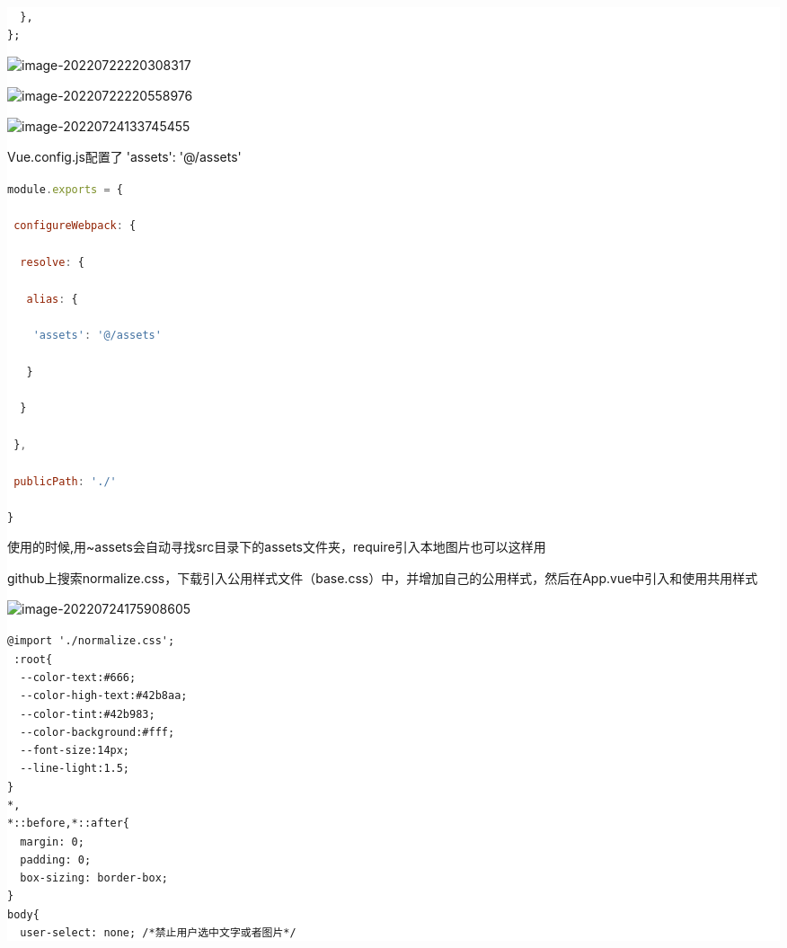 ```
  },
};
```

![image-20220722220308317](C:\Users\qwe\AppData\Roaming\Typora\typora-user-images\image-20220722220308317.png)

![image-20220722220558976](C:\Users\qwe\AppData\Roaming\Typora\typora-user-images\image-20220722220558976.png)

![image-20220724133745455](C:\Users\qwe\AppData\Roaming\Typora\typora-user-images\image-20220724133745455.png)

Vue.config.js配置了 'assets': '@/assets' 

```js
module.exports = {

 configureWebpack: {

  resolve: {

   alias: {

​    'assets': '@/assets'

   }

  }

 },

 publicPath: './'

}
```

使用的时候,用~assets会自动寻找src目录下的assets文件夹，require引入本地图片也可以这样用

<template>
  <div class="home">
    <img src="~assets/image/006.jpg" alt="">
    <HelloWorld msg="Welcome to Your Vue.js App" />
  </div>
</template>

github上搜索normalize.css，下载引入公用样式文件（base.css）中，并增加自己的公用样式，然后在App.vue中引入和使用共用样式

![image-20220724175908605](C:\Users\qwe\AppData\Roaming\Typora\typora-user-images\image-20220724175908605.png)

```
@import './normalize.css';
 :root{
  --color-text:#666;
  --color-high-text:#42b8aa;
  --color-tint:#42b983;
  --color-background:#fff;
  --font-size:14px;
  --line-light:1.5;
}
*,
*::before,*::after{
  margin: 0;
  padding: 0;
  box-sizing: border-box;
}
body{
  user-select: none; /*禁止用户选中文字或者图片*/
```